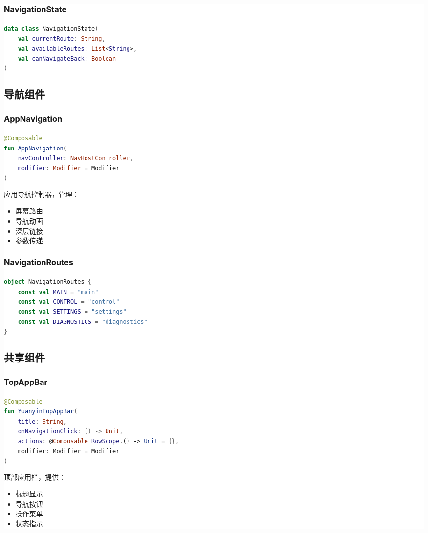 ### NavigationState
```kotlin
data class NavigationState(
    val currentRoute: String,
    val availableRoutes: List<String>,
    val canNavigateBack: Boolean
)
```

## 导航组件

### AppNavigation
```kotlin
@Composable
fun AppNavigation(
    navController: NavHostController,
    modifier: Modifier = Modifier
)
```
应用导航控制器，管理：
- 屏幕路由
- 导航动画
- 深层链接
- 参数传递

### NavigationRoutes
```kotlin
object NavigationRoutes {
    const val MAIN = "main"
    const val CONTROL = "control"
    const val SETTINGS = "settings"
    const val DIAGNOSTICS = "diagnostics"
}
```

## 共享组件

### TopAppBar
```kotlin
@Composable
fun YuanyinTopAppBar(
    title: String,
    onNavigationClick: () -> Unit,
    actions: @Composable RowScope.() -> Unit = {},
    modifier: Modifier = Modifier
)
```
顶部应用栏，提供：
- 标题显示
- 导航按钮
- 操作菜单
- 状态指示
